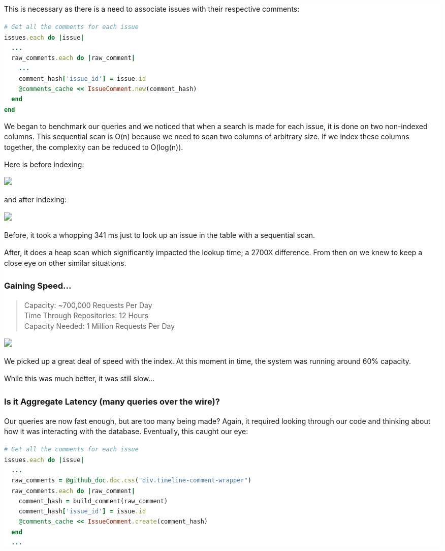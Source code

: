 This is necessary as there is a need to associate issues with their respective comments:

```ruby
# Get all the comments for each issue
issues.each do |issue|
  ...
  raw_comments.each do |raw_comment|
    ...
    comment_hash['issue_id'] = issue.id
    @comments_cache << IssueComment.new(comment_hash)
  end
end
```

We began to benchmark our queries and we noticed that when a search is made for each issue, it is done on two non-indexed columns. This sequential scan is O(n) because we need to scan two columns of arbitrary size. If we index these columns together, the complexity can be reduced to O(log(n)).

Here is before indexing:

![](/assets/posts/2017-02-09-open-source-watch/25_indexing_benchmark_before.jpg)

and after indexing:

![](/assets/posts/2017-02-09-open-source-watch/26_indexing_benchmarks_after.png)

Before, it took a whopping 341 ms just to look up an issue in the table with a sequential scan.

After, it does a heap scan which significantly impacted the lookup time; a 2700X difference. From then on we knew to keep a close eye on other similar situations.

### Gaining Speed...
> Capacity: ~700,000 Requests Per Day <br>
> Time Through Repositories: 12 Hours <br>
> Capacity Needed: 1 Million Requests Per Day <br>

![](/assets/posts/2017-02-09-open-source-watch/27_gaining_speed.png)

We picked up a great deal of speed with the index. At this moment in time, the system was running around 60% capacity.

While this was much better, it was still slow...

### Is it Aggregate Latency (many queries over the wire)?

Our queries are now fast enough, but are too many being made? Again, it required looking through our code and thinking about how it was interacting with the database. Eventually, this caught our eye:

```ruby
# Get all the comments for each issue
issues.each do |issue|
  ...
  raw_comments = @github_doc.doc.css("div.timeline-comment-wrapper")
  raw_comments.each do |raw_comment|
    comment_hash = build_comment(raw_comment)
    comment_hash['issue_id'] = issue.id
    @comments_cache << IssueComment.create(comment_hash)
  end
  ...
```


[^1]: Check [here](http://www.brianstorti.com/implementing-a-priority-queue-in-ruby/) for more on Binary Heaps.